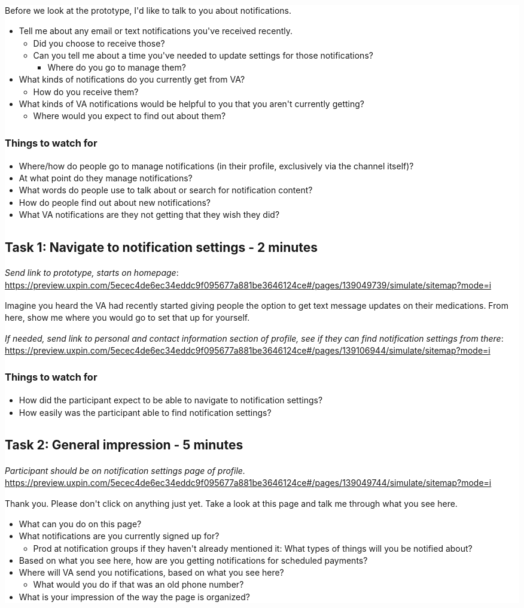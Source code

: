 Before we look at the prototype, I'd like to talk to you about notifications.

- Tell me about any email or text notifications you've received recently.
  - Did you choose to receive those?
  - Can you tell me about a time you've needed to update settings for those notifications? 
    - Where do you go to manage them?
- What kinds of notifications do you currently get from VA? 
  - How do you receive them?
- What kinds of VA notifications would be helpful to you that you aren't currently getting? 
  - Where would you expect to find out about them?

### Things to watch for

- Where/how do people go to manage notifications (in their profile, exclusively via the channel itself)?
- At what point do they manage notifications? 
- What words do people use to talk about or search for notification content?
- How do people find out about new notifications?
- What VA notifications are they not getting that they wish they did?

## Task 1: Navigate to notification settings - 2 minutes

*Send link to prototype, starts on homepage*: https://preview.uxpin.com/5ecec4de6ec34eddc9f095677a881be3646124ce#/pages/139049739/simulate/sitemap?mode=i

Imagine you heard the VA had recently started giving people the option to get text message updates on their medications. From here, show me where you would go to set that up for yourself.

*If needed, send link to personal and contact information section of profile, see if they can find notification settings from there*: https://preview.uxpin.com/5ecec4de6ec34eddc9f095677a881be3646124ce#/pages/139106944/simulate/sitemap?mode=i

### Things to watch for

- How did the participant expect to be able to navigate to notification settings?
- How easily was the participant able to find notification settings?

## Task 2: General impression - 5 minutes

*Participant should be on notification settings page of profile.* https://preview.uxpin.com/5ecec4de6ec34eddc9f095677a881be3646124ce#/pages/139049744/simulate/sitemap?mode=i 

Thank you. Please don't click on anything just yet. Take a look at this page and talk me through what you see here.

- What can you do on this page?
- What notifications are you currently signed up for? 
  - Prod at notification groups if they haven't already mentioned it: What types of things will you be notified about? 
- Based on what you see here, how are you getting notifications for scheduled payments?
- Where will VA send you notifications, based on what you see here? 
  - What would you do if that was an old phone number?
- What is your impression of the way the page is organized?
